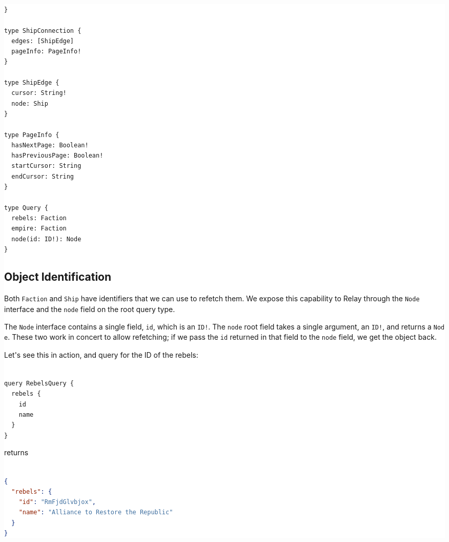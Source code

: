 ```
}

type ShipConnection {
  edges: [ShipEdge]
  pageInfo: PageInfo!
}

type ShipEdge {
  cursor: String!
  node: Ship
}

type PageInfo {
  hasNextPage: Boolean!
  hasPreviousPage: Boolean!
  startCursor: String
  endCursor: String
}

type Query {
  rebels: Faction
  empire: Faction
  node(id: ID!): Node
}
```

## Object Identification

Both `Faction` and `Ship` have identifiers that we can use to refetch them. We expose this capability to Relay through the `Node` interface and the `node` field on the root query type.

The `Node` interface contains a single field, `id`, which is an `ID!`. The `node` root field takes a single argument, an `ID!`, and returns a `Node`. These two work in concert to allow refetching; if we pass the `id` returned in that field to the `node` field, we get the object back.

Let's see this in action, and query for the ID of the rebels:

```

query RebelsQuery {
  rebels {
    id
    name
  }
}

```

returns

```json

{
  "rebels": {
    "id": "RmFjdGlvbjox",
    "name": "Alliance to Restore the Republic"
  }
}

```
